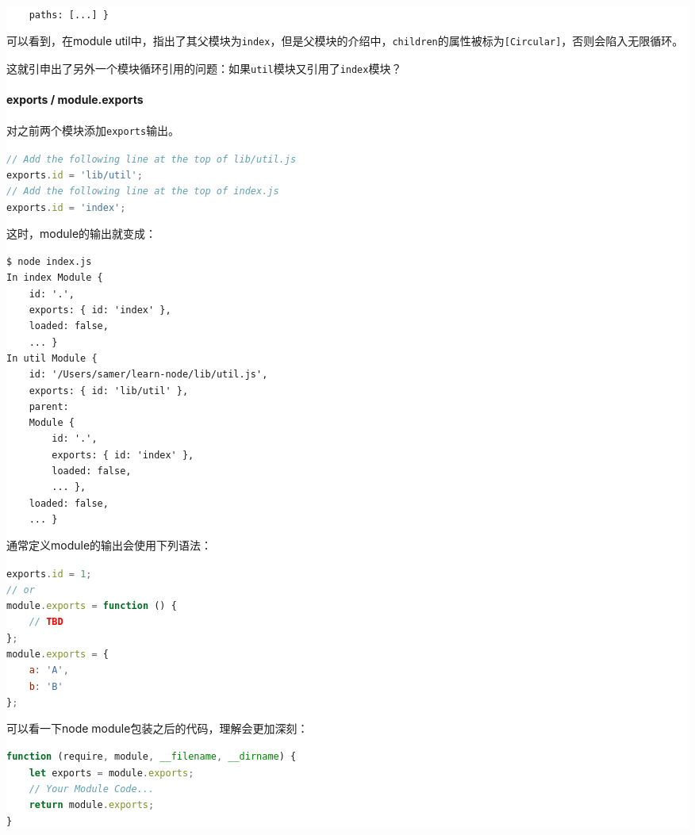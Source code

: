         paths: [...] }

可以看到，在module util中，指出了其父模块为`index`，但是父模块的介绍中，`children`的属性被标为`[Circular]`，否则会陷入无限循环。

这就引申出了另外一个模块循环引用的问题：如果`util`模块又引用了`index`模块？

#### exports / module.exports

对之前两个模块添加`exports`输出。

```javascript
// Add the following line at the top of lib/util.js
exports.id = 'lib/util';
// Add the following line at the top of index.js
exports.id = 'index';
```

这时，module的输出就变成：

    $ node index.js
    In index Module {
        id: '.',
        exports: { id: 'index' },
        loaded: false,
        ... }
    In util Module {
        id: '/Users/samer/learn-node/lib/util.js',
        exports: { id: 'lib/util' },
        parent:
        Module {
            id: '.',
            exports: { id: 'index' },
            loaded: false,
            ... },
        loaded: false,
        ... }

通常定义module的输出会使用下列语法：

```javascript
exports.id = 1;
// or
module.exports = function () {
    // TBD
};
module.exports = {
    a: 'A',
    b: 'B'
};
```

可以看一下node module包装之后的代码，理解会更加深刻：

```javascript
function (require, module, __filename, __dirname) {
    let exports = module.exports;
    // Your Module Code...
    return module.exports;
}
```
